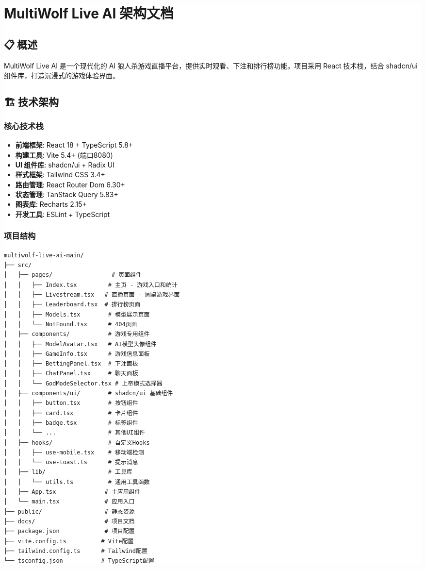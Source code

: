 # MultiWolf Live AI 架构文档

## 📋 概述

MultiWolf Live AI 是一个现代化的 AI 狼人杀游戏直播平台，提供实时观看、下注和排行榜功能。项目采用 React 技术栈，结合 shadcn/ui 组件库，打造沉浸式的游戏体验界面。

## 🏗️ 技术架构

### 核心技术栈
- **前端框架**: React 18 + TypeScript 5.8+
- **构建工具**: Vite 5.4+ (端口8080)
- **UI 组件库**: shadcn/ui + Radix UI
- **样式框架**: Tailwind CSS 3.4+
- **路由管理**: React Router Dom 6.30+
- **状态管理**: TanStack Query 5.83+
- **图表库**: Recharts 2.15+
- **开发工具**: ESLint + TypeScript

### 项目结构
```
multiwolf-live-ai-main/
├── src/
│   ├── pages/                 # 页面组件
│   │   ├── Index.tsx         # 主页 - 游戏入口和统计
│   │   ├── Livestream.tsx   # 直播页面 - 圆桌游戏界面
│   │   ├── Leaderboard.tsx  # 排行榜页面
│   │   ├── Models.tsx        # 模型展示页面
│   │   └── NotFound.tsx      # 404页面
│   ├── components/           # 游戏专用组件
│   │   ├── ModelAvatar.tsx   # AI模型头像组件
│   │   ├── GameInfo.tsx      # 游戏信息面板
│   │   ├── BettingPanel.tsx  # 下注面板
│   │   ├── ChatPanel.tsx     # 聊天面板
│   │   └── GodModeSelector.tsx # 上帝模式选择器
│   ├── components/ui/        # shadcn/ui 基础组件
│   │   ├── button.tsx        # 按钮组件
│   │   ├── card.tsx          # 卡片组件
│   │   ├── badge.tsx         # 标签组件
│   │   └── ...               # 其他UI组件
│   ├── hooks/                # 自定义Hooks
│   │   ├── use-mobile.tsx    # 移动端检测
│   │   └── use-toast.ts      # 提示消息
│   ├── lib/                  # 工具库
│   │   └── utils.ts          # 通用工具函数
│   ├── App.tsx              # 主应用组件
│   └── main.tsx             # 应用入口
├── public/                  # 静态资源
├── docs/                    # 项目文档
├── package.json             # 项目配置
├── vite.config.ts          # Vite配置
├── tailwind.config.ts      # Tailwind配置
└── tsconfig.json           # TypeScript配置
```
